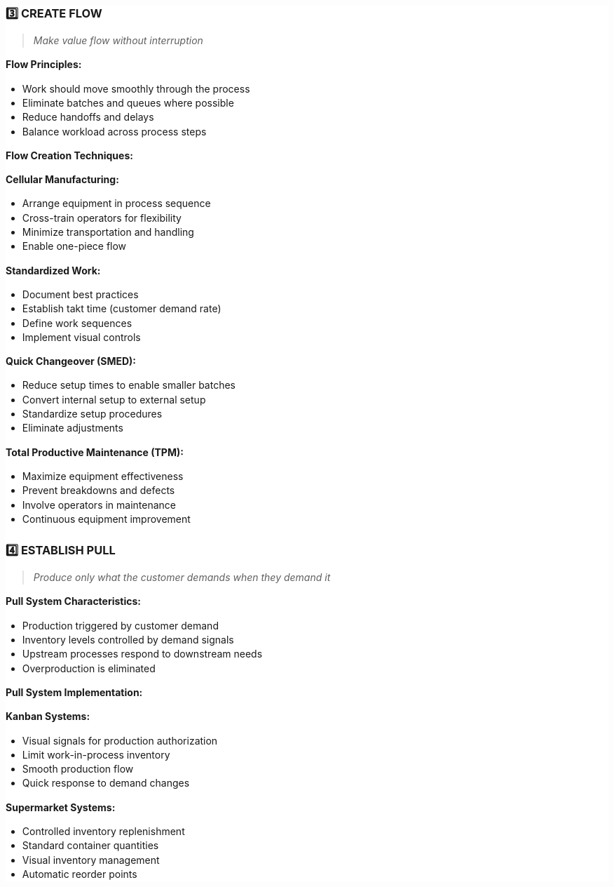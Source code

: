 ### **3️⃣ CREATE FLOW**
> *Make value flow without interruption*

**Flow Principles:**
- Work should move smoothly through the process
- Eliminate batches and queues where possible
- Reduce handoffs and delays
- Balance workload across process steps

**Flow Creation Techniques:**

**Cellular Manufacturing:**
- Arrange equipment in process sequence
- Cross-train operators for flexibility
- Minimize transportation and handling
- Enable one-piece flow

**Standardized Work:**
- Document best practices
- Establish takt time (customer demand rate)
- Define work sequences
- Implement visual controls

**Quick Changeover (SMED):**
- Reduce setup times to enable smaller batches
- Convert internal setup to external setup
- Standardize setup procedures
- Eliminate adjustments

**Total Productive Maintenance (TPM):**
- Maximize equipment effectiveness
- Prevent breakdowns and defects
- Involve operators in maintenance
- Continuous equipment improvement

### **4️⃣ ESTABLISH PULL**
> *Produce only what the customer demands when they demand it*

**Pull System Characteristics:**
- Production triggered by customer demand
- Inventory levels controlled by demand signals
- Upstream processes respond to downstream needs
- Overproduction is eliminated

**Pull System Implementation:**

**Kanban Systems:**
- Visual signals for production authorization
- Limit work-in-process inventory
- Smooth production flow
- Quick response to demand changes

**Supermarket Systems:**
- Controlled inventory replenishment
- Standard container quantities
- Visual inventory management
- Automatic reorder points
